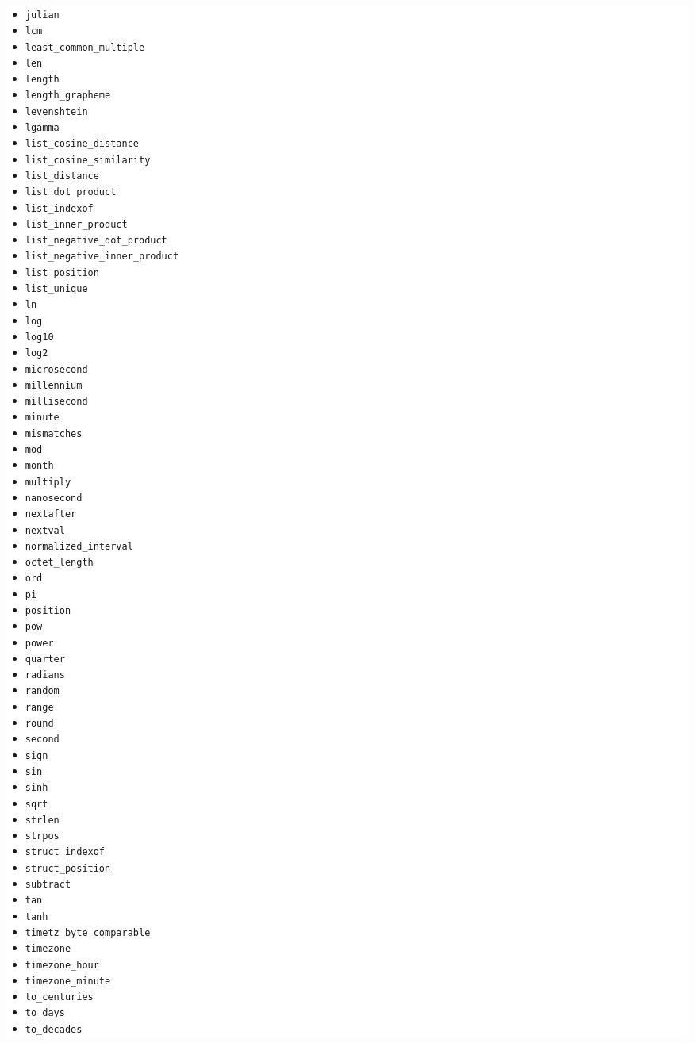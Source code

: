 - ``julian``
- ``lcm``
- ``least_common_multiple``
- ``len``
- ``length``
- ``length_grapheme``
- ``levenshtein``
- ``lgamma``
- ``list_cosine_distance``
- ``list_cosine_similarity``
- ``list_distance``
- ``list_dot_product``
- ``list_indexof``
- ``list_inner_product``
- ``list_negative_dot_product``
- ``list_negative_inner_product``
- ``list_position``
- ``list_unique``
- ``ln``
- ``log``
- ``log10``
- ``log2``
- ``microsecond``
- ``millennium``
- ``millisecond``
- ``minute``
- ``mismatches``
- ``mod``
- ``month``
- ``multiply``
- ``nanosecond``
- ``nextafter``
- ``nextval``
- ``normalized_interval``
- ``octet_length``
- ``ord``
- ``pi``
- ``position``
- ``pow``
- ``power``
- ``quarter``
- ``radians``
- ``random``
- ``range``
- ``round``
- ``second``
- ``sign``
- ``sin``
- ``sinh``
- ``sqrt``
- ``strlen``
- ``strpos``
- ``struct_indexof``
- ``struct_position``
- ``subtract``
- ``tan``
- ``tanh``
- ``timetz_byte_comparable``
- ``timezone``
- ``timezone_hour``
- ``timezone_minute``
- ``to_centuries``
- ``to_days``
- ``to_decades``